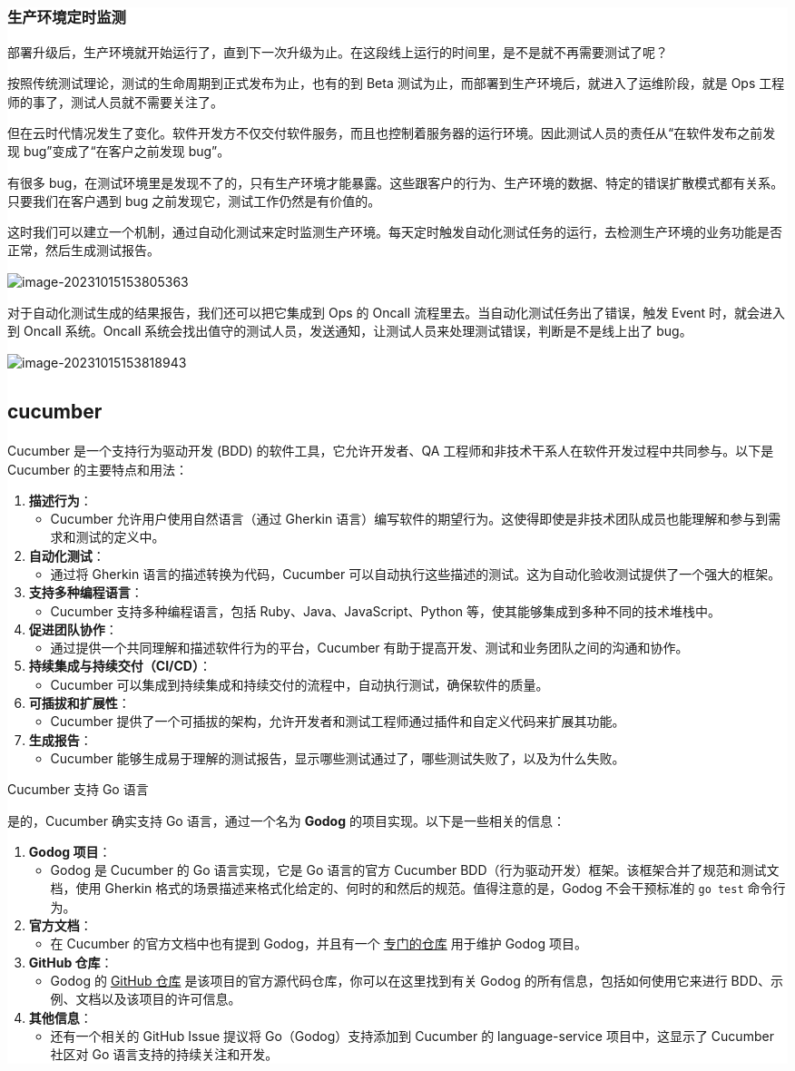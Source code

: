

### 生产环境定时监测

部署升级后，生产环境就开始运行了，直到下一次升级为止。在这段线上运行的时间里，是不是就不再需要测试了呢？

按照传统测试理论，测试的生命周期到正式发布为止，也有的到 Beta 测试为止，而部署到生产环境后，就进入了运维阶段，就是 Ops 工程师的事了，测试人员就不需要关注了。

但在云时代情况发生了变化。软件开发方不仅交付软件服务，而且也控制着服务器的运行环境。因此测试人员的责任从“在软件发布之前发现 bug”变成了“在客户之前发现 bug”。

有很多 bug，在测试环境里是发现不了的，只有生产环境才能暴露。这些跟客户的行为、生产环境的数据、特定的错误扩散模式都有关系。只要我们在客户遇到 bug 之前发现它，测试工作仍然是有价值的。

这时我们可以建立一个机制，通过自动化测试来定时监测生产环境。每天定时触发自动化测试任务的运行，去检测生产环境的业务功能是否正常，然后生成测试报告。

![image-20231015153805363](http://sm.nsddd.top/sm202310151538433.png)

对于自动化测试生成的结果报告，我们还可以把它集成到 Ops 的 Oncall 流程里去。当自动化测试任务出了错误，触发 Event 时，就会进入到 Oncall 系统。Oncall 系统会找出值守的测试人员，发送通知，让测试人员来处理测试错误，判断是不是线上出了 bug。

![image-20231015153818943](http://sm.nsddd.top/sm202310151538016.png)



## cucumber

Cucumber 是一个支持行为驱动开发 (BDD) 的软件工具，它允许开发者、QA 工程师和非技术干系人在软件开发过程中共同参与。以下是 Cucumber 的主要特点和用法：

1. **描述行为**：
   + Cucumber 允许用户使用自然语言（通过 Gherkin 语言）编写软件的期望行为。这使得即使是非技术团队成员也能理解和参与到需求和测试的定义中。
2. **自动化测试**：
   + 通过将 Gherkin 语言的描述转换为代码，Cucumber 可以自动执行这些描述的测试。这为自动化验收测试提供了一个强大的框架。
3. **支持多种编程语言**：
   + Cucumber 支持多种编程语言，包括 Ruby、Java、JavaScript、Python 等，使其能够集成到多种不同的技术堆栈中。
4. **促进团队协作**：
   + 通过提供一个共同理解和描述软件行为的平台，Cucumber 有助于提高开发、测试和业务团队之间的沟通和协作。
5. **持续集成与持续交付（CI/CD）**：
   + Cucumber 可以集成到持续集成和持续交付的流程中，自动执行测试，确保软件的质量。
6. **可插拔和扩展性**：
   + Cucumber 提供了一个可插拔的架构，允许开发者和测试工程师通过插件和自定义代码来扩展其功能。
7. **生成报告**：
   + Cucumber 能够生成易于理解的测试报告，显示哪些测试通过了，哪些测试失败了，以及为什么失败。

Cucumber 支持 Go 语言

是的，Cucumber 确实支持 Go 语言，通过一个名为 **Godog** 的项目实现。以下是一些相关的信息：

1. **Godog 项目**：
   + Godog 是 Cucumber 的 Go 语言实现，它是 Go 语言的官方 Cucumber BDD（行为驱动开发）框架。该框架合并了规范和测试文档，使用 Gherkin 格式的场景描述来格式化给定的、何时的和然后的规范。值得注意的是，Godog 不会干预标准的 `go test` 命令行为。
2. **官方文档**：
   + 在 Cucumber 的官方文档中也有提到 Godog，并且有一个 [专门的仓库](https://github.com/cucumber/godog) 用于维护 Godog 项目。
3. **GitHub 仓库**：
   + Godog 的 [GitHub 仓库](https://github.com/cucumber/godog) 是该项目的官方源代码仓库，你可以在这里找到有关 Godog 的所有信息，包括如何使用它来进行 BDD、示例、文档以及该项目的许可信息。
4. **其他信息**：
   + 还有一个相关的 GitHub Issue 提议将 Go（Godog）支持添加到 Cucumber 的 language-service 项目中，这显示了 Cucumber 社区对 Go 语言支持的持续关注和开发。
